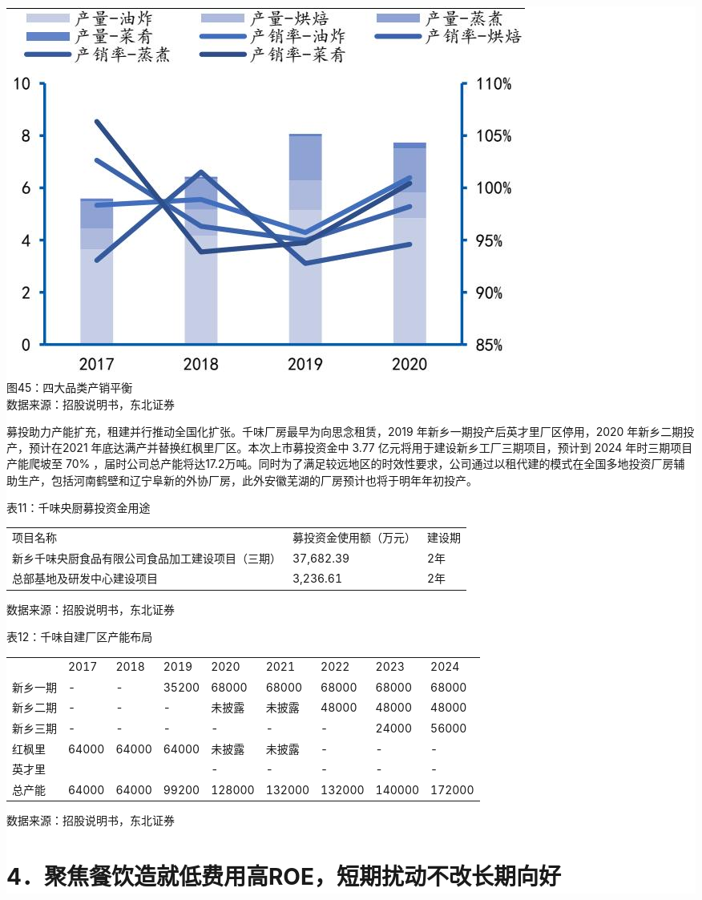 ![](images/1511a0b6ed5b9c250d4d338d3ff9e7221fd50e353366486366f319a78c078584.jpg)  
图45：四大品类产销平衡   
数据来源：招股说明书，东北证券

募投助力产能扩充，租建并行推动全国化扩张。千味厂房最早为向思念租赁，2019 年新乡一期投产后英才里厂区停用，2020 年新乡二期投产，预计在2021 年底达满产并替换红枫里厂区。本次上市募投资金中 3.77 亿元将用于建设新乡工厂三期项目，预计到 2024 年时三期项目产能爬坡至 $70 \%$ ，届时公司总产能将达17.2万吨。同时为了满足较远地区的时效性要求，公司通过以租代建的模式在全国多地投资厂房辅助生产，包括河南鹤壁和辽宁阜新的外协厂房，此外安徽芜湖的厂房预计也将于明年年初投产。

表11：千味央厨募投资金用途  

<table><tr><td>项目名称</td><td>募投资金使用额（万元）</td><td>建设期</td></tr><tr><td>新乡千味央厨食品有限公司食品加工建设项目（三期）</td><td>37,682.39</td><td>2年</td></tr><tr><td>总部基地及研发中心建设项目</td><td>3,236.61</td><td>2年</td></tr></table>

数据来源：招股说明书，东北证券

表12：千味自建厂区产能布局  

<table><tr><td></td><td>2017</td><td>2018</td><td>2019</td><td>2020</td><td>2021</td><td>2022</td><td>2023</td><td>2024</td></tr><tr><td>新乡一期</td><td>-</td><td>-</td><td>35200</td><td>68000</td><td>68000</td><td>68000</td><td>68000</td><td>68000</td></tr><tr><td>新乡二期</td><td>-</td><td>-</td><td>-</td><td>未披露</td><td>未披露</td><td>48000</td><td>48000</td><td>48000</td></tr><tr><td>新乡三期</td><td>-</td><td>-</td><td>-</td><td>-</td><td>-</td><td>-</td><td>24000</td><td>56000</td></tr><tr><td>红枫里</td><td rowspan="2">64000</td><td rowspan="2">64000</td><td rowspan="2">64000</td><td>未披露</td><td>未披露</td><td>-</td><td>-</td><td>-</td></tr><tr><td>英才里</td><td>-</td><td>-</td><td>-</td><td>-</td><td>-</td></tr><tr><td>总产能</td><td>64000</td><td>64000</td><td>99200</td><td>128000</td><td>132000</td><td>132000</td><td>140000</td><td>172000</td></tr></table>

数据来源：招股说明书，东北证券

# 4．聚焦餐饮造就低费用高ROE，短期扰动不改长期向好
